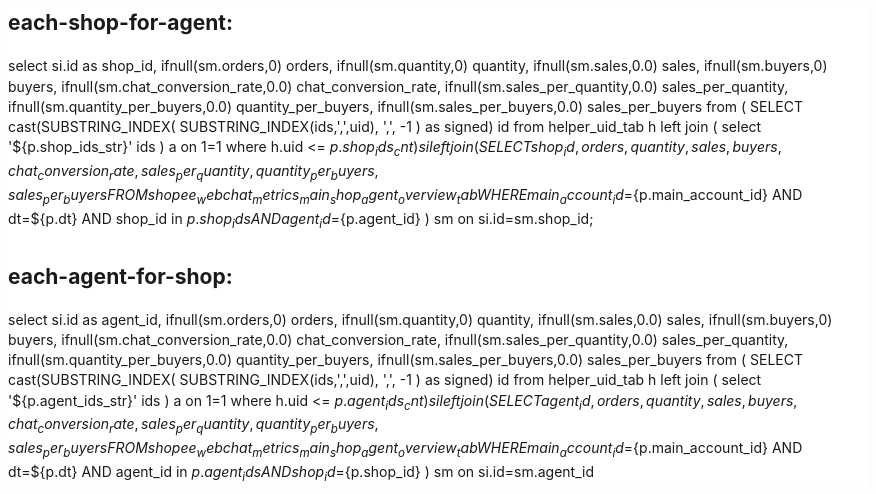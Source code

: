 ## each-shop-for-agent:
select si.id as shop_id,
    ifnull(sm.orders,0) orders,
    ifnull(sm.quantity,0) quantity,
    ifnull(sm.sales,0.0) sales,
    ifnull(sm.buyers,0) buyers,
    ifnull(sm.chat_conversion_rate,0.0) chat_conversion_rate,
    ifnull(sm.sales_per_quantity,0.0) sales_per_quantity,
    ifnull(sm.quantity_per_buyers,0.0) quantity_per_buyers,
    ifnull(sm.sales_per_buyers,0.0) sales_per_buyers
from (
    SELECT cast(SUBSTRING_INDEX(
        SUBSTRING_INDEX(ids,',',uid),
            ',',
            -1
            ) as signed) id
    from helper_uid_tab h
    left join (
    select '${p.shop_ids_str}' ids
    ) a on 1=1
    where h.uid <= ${p.shop_ids_cnt}
) si left join (
    SELECT shop_id, orders, quantity, sales, buyers, chat_conversion_rate, sales_per_quantity, quantity_per_buyers, sales_per_buyers 
    FROM shopee_webchat_metrics_main_shop_agent_overview_tab WHERE main_account_id=${p.main_account_id} AND dt=${p.dt} AND shop_id in ${p.shop_ids} 
    AND agent_id=${p.agent_id}
) sm on si.id=sm.shop_id;

## each-agent-for-shop:

select si.id as agent_id,
    ifnull(sm.orders,0) orders,
    ifnull(sm.quantity,0) quantity,
    ifnull(sm.sales,0.0) sales,
    ifnull(sm.buyers,0) buyers,
    ifnull(sm.chat_conversion_rate,0.0) chat_conversion_rate,
    ifnull(sm.sales_per_quantity,0.0) sales_per_quantity,
    ifnull(sm.quantity_per_buyers,0.0) quantity_per_buyers,
    ifnull(sm.sales_per_buyers,0.0) sales_per_buyers
from (
    SELECT cast(SUBSTRING_INDEX(
        SUBSTRING_INDEX(ids,',',uid),
            ',',
            -1
            ) as signed) id
    from helper_uid_tab h
    left join (
    select '${p.agent_ids_str}' ids
    ) a on 1=1
    where h.uid <= ${p.agent_ids_cnt}
) si left join (
    SELECT agent_id, orders, quantity, sales, buyers, chat_conversion_rate, sales_per_quantity, quantity_per_buyers, sales_per_buyers 
    FROM shopee_webchat_metrics_main_shop_agent_overview_tab WHERE main_account_id=${p.main_account_id} AND dt=${p.dt} AND agent_id in ${p.agent_ids}
    AND shop_id=${p.shop_id}
) sm on si.id=sm.agent_id
